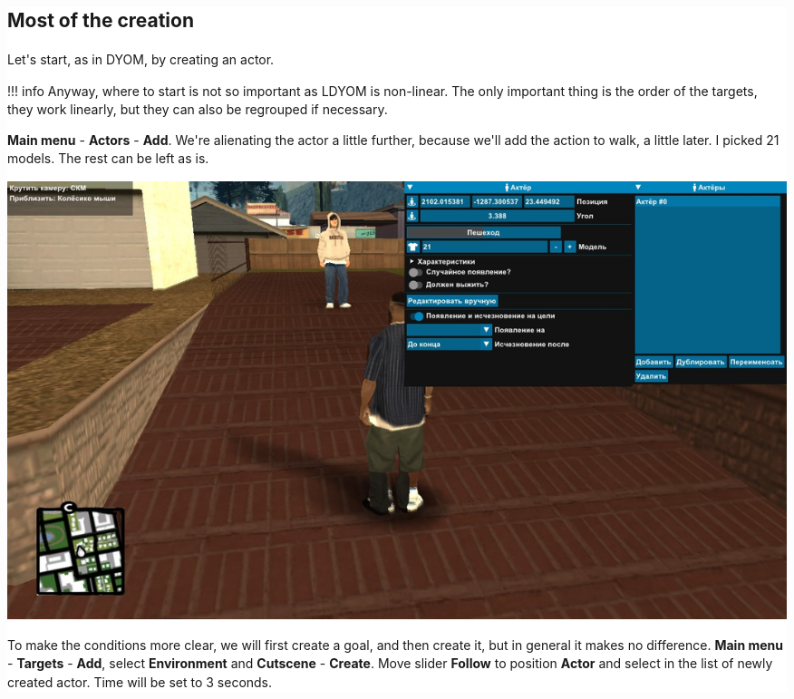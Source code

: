 ## Most of the creation
Let's start, as in DYOM, by creating an actor.

!!! info
    Anyway, where to start is not so important as LDYOM is non-linear. The only important thing is the order of the targets, they work linearly, but they can also be regrouped if necessary.

**Main menu** - **Actors** - **Add**. We're alienating the actor a little further, because we'll add the action to walk, a little later. I picked 21 models. The rest can be left as is.

![screen6](img/Screenshot_6.jpg)

To make the conditions more clear, we will first create a goal, and then create it, but in general it makes no difference.
**Main menu** - **Targets** - **Add**, select **Environment** and **Cutscene** - **Create**. Move slider **Follow** to position **Actor** and select in the list of newly created actor. Time will be set to 3 seconds.
